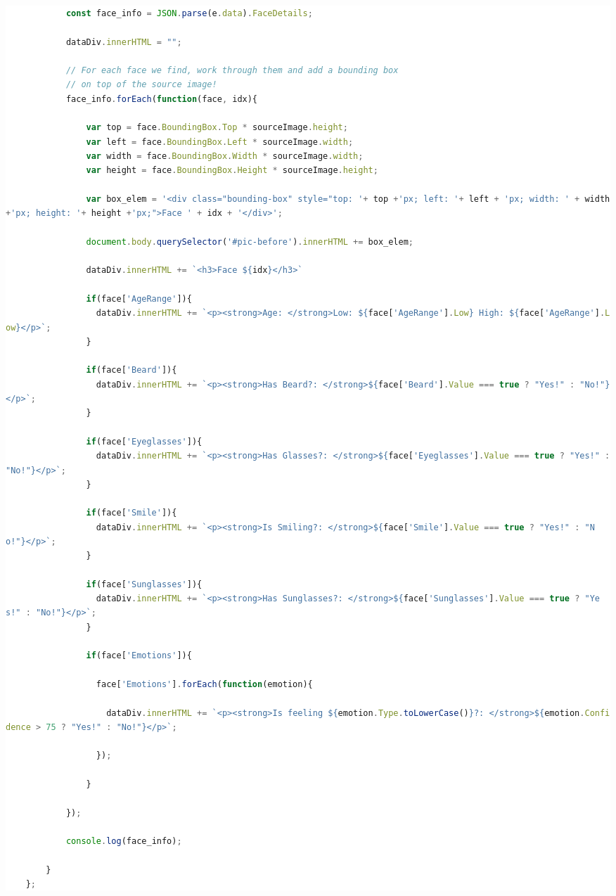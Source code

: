 ```javascript
            const face_info = JSON.parse(e.data).FaceDetails;

            dataDiv.innerHTML = "";
            
            // For each face we find, work through them and add a bounding box 
            // on top of the source image!
            face_info.forEach(function(face, idx){
                
                var top = face.BoundingBox.Top * sourceImage.height;
                var left = face.BoundingBox.Left * sourceImage.width;
                var width = face.BoundingBox.Width * sourceImage.width;
                var height = face.BoundingBox.Height * sourceImage.height;
                
                var box_elem = '<div class="bounding-box" style="top: '+ top +'px; left: '+ left + 'px; width: ' + width +'px; height: '+ height +'px;">Face ' + idx + '</div>';

                document.body.querySelector('#pic-before').innerHTML += box_elem;

                dataDiv.innerHTML += `<h3>Face ${idx}</h3>`

                if(face['AgeRange']){
                  dataDiv.innerHTML += `<p><strong>Age: </strong>Low: ${face['AgeRange'].Low} High: ${face['AgeRange'].Low}</p>`;
                }

                if(face['Beard']){
                  dataDiv.innerHTML += `<p><strong>Has Beard?: </strong>${face['Beard'].Value === true ? "Yes!" : "No!"}</p>`;
                }

                if(face['Eyeglasses']){
                  dataDiv.innerHTML += `<p><strong>Has Glasses?: </strong>${face['Eyeglasses'].Value === true ? "Yes!" : "No!"}</p>`;
                }

                if(face['Smile']){
                  dataDiv.innerHTML += `<p><strong>Is Smiling?: </strong>${face['Smile'].Value === true ? "Yes!" : "No!"}</p>`;
                }

                if(face['Sunglasses']){
                  dataDiv.innerHTML += `<p><strong>Has Sunglasses?: </strong>${face['Sunglasses'].Value === true ? "Yes!" : "No!"}</p>`;
                }

                if(face['Emotions']){
                  
                  face['Emotions'].forEach(function(emotion){
                    
                    dataDiv.innerHTML += `<p><strong>Is feeling ${emotion.Type.toLowerCase()}?: </strong>${emotion.Confidence > 75 ? "Yes!" : "No!"}</p>`;

                  });

                }

            });
            
            console.log(face_info);
            
        }
    };

```